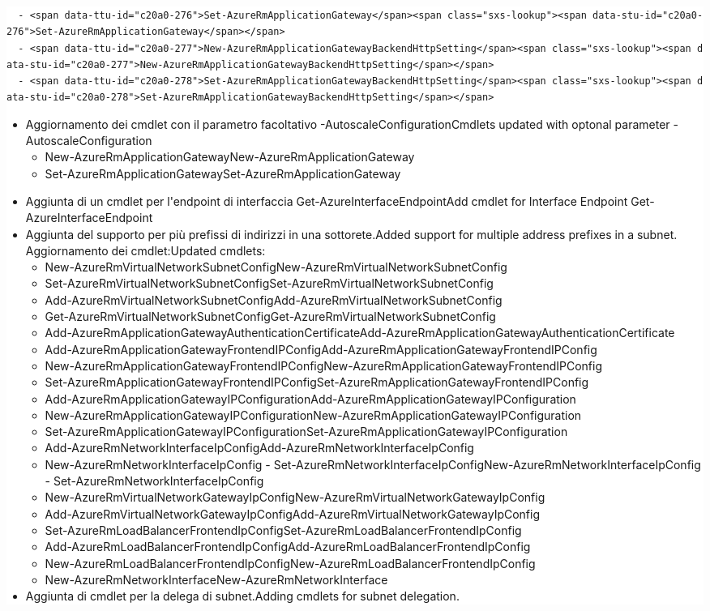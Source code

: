       - <span data-ttu-id="c20a0-276">Set-AzureRmApplicationGateway</span><span class="sxs-lookup"><span data-stu-id="c20a0-276">Set-AzureRmApplicationGateway</span></span>
      - <span data-ttu-id="c20a0-277">New-AzureRmApplicationGatewayBackendHttpSetting</span><span class="sxs-lookup"><span data-stu-id="c20a0-277">New-AzureRmApplicationGatewayBackendHttpSetting</span></span>
      - <span data-ttu-id="c20a0-278">Set-AzureRmApplicationGatewayBackendHttpSetting</span><span class="sxs-lookup"><span data-stu-id="c20a0-278">Set-AzureRmApplicationGatewayBackendHttpSetting</span></span>
  - <span data-ttu-id="c20a0-279">Aggiornamento dei cmdlet con il parametro facoltativo -AutoscaleConfiguration</span><span class="sxs-lookup"><span data-stu-id="c20a0-279">Cmdlets updated with optonal parameter -AutoscaleConfiguration</span></span>
      - <span data-ttu-id="c20a0-280">New-AzureRmApplicationGateway</span><span class="sxs-lookup"><span data-stu-id="c20a0-280">New-AzureRmApplicationGateway</span></span>
      - <span data-ttu-id="c20a0-281">Set-AzureRmApplicationGateway</span><span class="sxs-lookup"><span data-stu-id="c20a0-281">Set-AzureRmApplicationGateway</span></span>
* <span data-ttu-id="c20a0-282">Aggiunta di un cmdlet per l'endpoint di interfaccia Get-AzureInterfaceEndpoint</span><span class="sxs-lookup"><span data-stu-id="c20a0-282">Add cmdlet for Interface Endpoint Get-AzureInterfaceEndpoint</span></span>
* <span data-ttu-id="c20a0-283">Aggiunta del supporto per più prefissi di indirizzi in una sottorete.</span><span class="sxs-lookup"><span data-stu-id="c20a0-283">Added support for multiple address prefixes in a subnet.</span></span> <span data-ttu-id="c20a0-284">Aggiornamento dei cmdlet:</span><span class="sxs-lookup"><span data-stu-id="c20a0-284">Updated cmdlets:</span></span>
  - <span data-ttu-id="c20a0-285">New-AzureRmVirtualNetworkSubnetConfig</span><span class="sxs-lookup"><span data-stu-id="c20a0-285">New-AzureRmVirtualNetworkSubnetConfig</span></span>
  - <span data-ttu-id="c20a0-286">Set-AzureRmVirtualNetworkSubnetConfig</span><span class="sxs-lookup"><span data-stu-id="c20a0-286">Set-AzureRmVirtualNetworkSubnetConfig</span></span>
  - <span data-ttu-id="c20a0-287">Add-AzureRmVirtualNetworkSubnetConfig</span><span class="sxs-lookup"><span data-stu-id="c20a0-287">Add-AzureRmVirtualNetworkSubnetConfig</span></span>
  - <span data-ttu-id="c20a0-288">Get-AzureRmVirtualNetworkSubnetConfig</span><span class="sxs-lookup"><span data-stu-id="c20a0-288">Get-AzureRmVirtualNetworkSubnetConfig</span></span>
  - <span data-ttu-id="c20a0-289">Add-AzureRmApplicationGatewayAuthenticationCertificate</span><span class="sxs-lookup"><span data-stu-id="c20a0-289">Add-AzureRmApplicationGatewayAuthenticationCertificate</span></span>
  - <span data-ttu-id="c20a0-290">Add-AzureRmApplicationGatewayFrontendIPConfig</span><span class="sxs-lookup"><span data-stu-id="c20a0-290">Add-AzureRmApplicationGatewayFrontendIPConfig</span></span>
  - <span data-ttu-id="c20a0-291">New-AzureRmApplicationGatewayFrontendIPConfig</span><span class="sxs-lookup"><span data-stu-id="c20a0-291">New-AzureRmApplicationGatewayFrontendIPConfig</span></span>
  - <span data-ttu-id="c20a0-292">Set-AzureRmApplicationGatewayFrontendIPConfig</span><span class="sxs-lookup"><span data-stu-id="c20a0-292">Set-AzureRmApplicationGatewayFrontendIPConfig</span></span>
  - <span data-ttu-id="c20a0-293">Add-AzureRmApplicationGatewayIPConfiguration</span><span class="sxs-lookup"><span data-stu-id="c20a0-293">Add-AzureRmApplicationGatewayIPConfiguration</span></span>
  - <span data-ttu-id="c20a0-294">New-AzureRmApplicationGatewayIPConfiguration</span><span class="sxs-lookup"><span data-stu-id="c20a0-294">New-AzureRmApplicationGatewayIPConfiguration</span></span>
  - <span data-ttu-id="c20a0-295">Set-AzureRmApplicationGatewayIPConfiguration</span><span class="sxs-lookup"><span data-stu-id="c20a0-295">Set-AzureRmApplicationGatewayIPConfiguration</span></span>
  - <span data-ttu-id="c20a0-296">Add-AzureRmNetworkInterfaceIpConfig</span><span class="sxs-lookup"><span data-stu-id="c20a0-296">Add-AzureRmNetworkInterfaceIpConfig</span></span>
  - <span data-ttu-id="c20a0-297">New-AzureRmNetworkInterfaceIpConfig  - Set-AzureRmNetworkInterfaceIpConfig</span><span class="sxs-lookup"><span data-stu-id="c20a0-297">New-AzureRmNetworkInterfaceIpConfig  - Set-AzureRmNetworkInterfaceIpConfig</span></span>
  - <span data-ttu-id="c20a0-298">New-AzureRmVirtualNetworkGatewayIpConfig</span><span class="sxs-lookup"><span data-stu-id="c20a0-298">New-AzureRmVirtualNetworkGatewayIpConfig</span></span>
  - <span data-ttu-id="c20a0-299">Add-AzureRmVirtualNetworkGatewayIpConfig</span><span class="sxs-lookup"><span data-stu-id="c20a0-299">Add-AzureRmVirtualNetworkGatewayIpConfig</span></span>
  - <span data-ttu-id="c20a0-300">Set-AzureRmLoadBalancerFrontendIpConfig</span><span class="sxs-lookup"><span data-stu-id="c20a0-300">Set-AzureRmLoadBalancerFrontendIpConfig</span></span>
  - <span data-ttu-id="c20a0-301">Add-AzureRmLoadBalancerFrontendIpConfig</span><span class="sxs-lookup"><span data-stu-id="c20a0-301">Add-AzureRmLoadBalancerFrontendIpConfig</span></span>
  - <span data-ttu-id="c20a0-302">New-AzureRmLoadBalancerFrontendIpConfig</span><span class="sxs-lookup"><span data-stu-id="c20a0-302">New-AzureRmLoadBalancerFrontendIpConfig</span></span>
  - <span data-ttu-id="c20a0-303">New-AzureRmNetworkInterface</span><span class="sxs-lookup"><span data-stu-id="c20a0-303">New-AzureRmNetworkInterface</span></span>
* <span data-ttu-id="c20a0-304">Aggiunta di cmdlet per la delega di subnet.</span><span class="sxs-lookup"><span data-stu-id="c20a0-304">Adding cmdlets for subnet delegation.</span></span>
